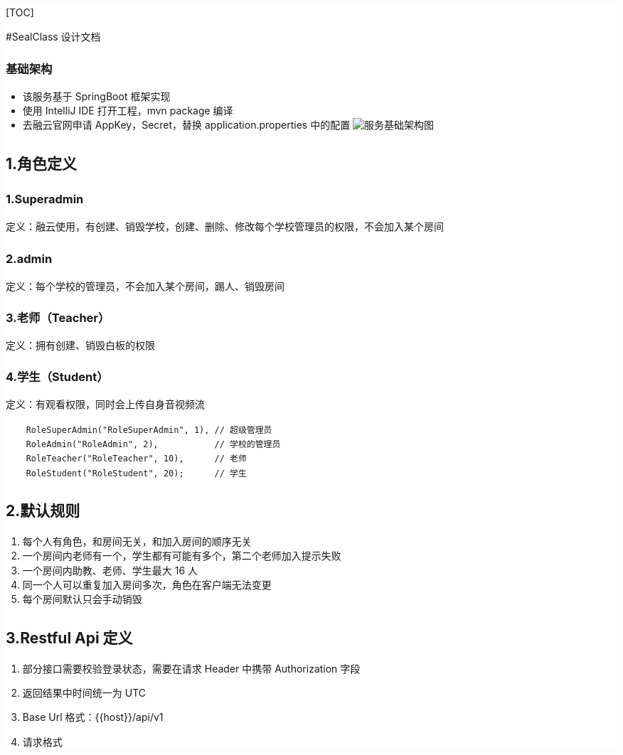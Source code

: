 [TOC]

#SealClass 设计文档

### 基础架构
* 该服务基于 SpringBoot 框架实现
* 使用 IntelliJ IDE 打开工程，mvn package 编译
* 去融云官网申请 AppKey，Secret，替换 application.properties 中的配置
![服务基础架构图](./png/SealClass-Server.png)

## 1.角色定义

### 1.Superadmin

定义：融云使用，有创建、销毁学校，创建、删除、修改每个学校管理员的权限，不会加入某个房间

### 2.admin

定义：每个学校的管理员，不会加入某个房间，踢人、销毁房间

### 3.老师（Teacher）

定义：拥有创建、销毁白板的权限

### 4.学生（Student）

定义：有观看权限，同时会上传自身音视频流


```
    RoleSuperAdmin("RoleSuperAdmin", 1), // 超级管理员
    RoleAdmin("RoleAdmin", 2),           // 学校的管理员
    RoleTeacher("RoleTeacher", 10),      // 老师
    RoleStudent("RoleStudent", 20);      // 学生
```


## 2.默认规则

1. 每个人有角色，和房间无关，和加入房间的顺序无关
2. 一个房间内老师有一个，学生都有可能有多个，第二个老师加入提示失败
3. 一个房间内助教、老师、学生最大 16 人
4. 同一个人可以重复加入房间多次，角色在客户端无法变更
5. 每个房间默认只会手动销毁

## 3.Restful Api 定义

1. 部分接口需要校验登录状态，需要在请求 Header 中携带 Authorization 字段

2. 返回结果中时间统一为 UTC

3. Base Url 格式：{{host}}/api/v1

4. 请求格式
